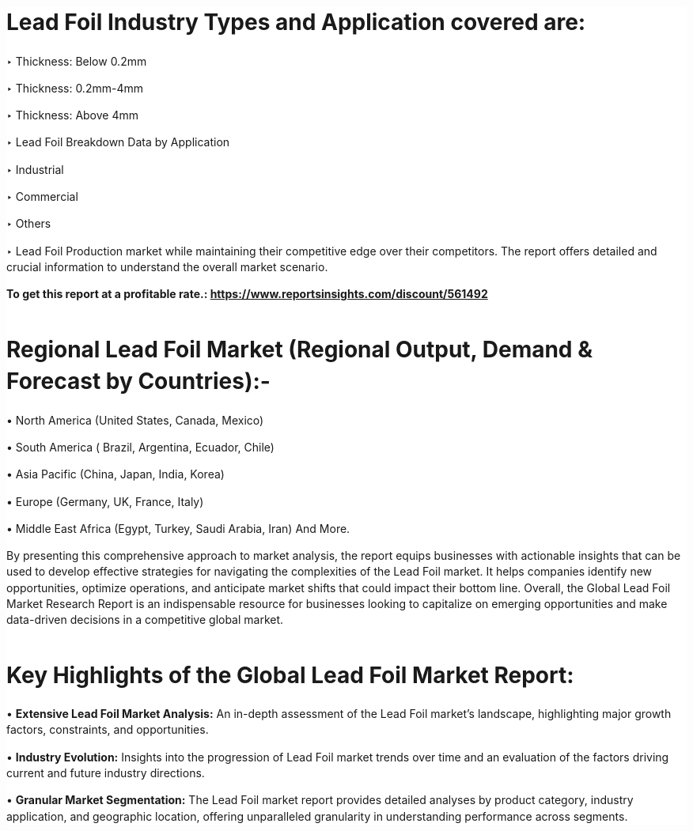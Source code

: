 # <strong>Lead Foil Industry Types and Application covered are:</strong>

‣ Thickness: Below 0.2mm

   ‣ Thickness: 0.2mm-4mm

   ‣ Thickness: Above 4mm

‣ Lead Foil Breakdown Data by Application

   ‣ Industrial

   ‣ Commercial

   ‣ Others

   ‣ Lead Foil Production market while maintaining their competitive edge over their competitors. The report offers detailed and crucial information to understand the overall market scenario.

<strong>To get this report at a profitable rate.: <a href=https://www.reportsinsights.com/discount/561492>https://www.reportsinsights.com/discount/561492</a></strong></font>

# <strong>Regional Lead Foil Market (Regional Output, Demand &amp; Forecast by Countries):-</strong>

• North America (United States, Canada, Mexico)

• South America ( Brazil, Argentina, Ecuador, Chile)

• Asia Pacific (China, Japan, India, Korea)

• Europe (Germany, UK, France, Italy)

• Middle East Africa (Egypt, Turkey, Saudi Arabia, Iran) And More.

By presenting this comprehensive approach to market analysis, the report equips businesses with actionable insights that can be used to develop effective strategies for navigating the complexities of the Lead Foil market. It helps companies identify new opportunities, optimize operations, and anticipate market shifts that could impact their bottom line. Overall, the Global Lead Foil Market Research Report is an indispensable resource for businesses looking to capitalize on emerging opportunities and make data-driven decisions in a competitive global market.

# <strong>Key Highlights of the Global Lead Foil Market Report:</strong>

• <strong>Extensive Lead Foil Market Analysis:</strong> An in-depth assessment of the Lead Foil market’s landscape, highlighting major growth factors, constraints, and opportunities.

• <strong>Industry Evolution:</strong> Insights into the progression of Lead Foil market trends over time and an evaluation of the factors driving current and future industry directions.

• <strong>Granular Market Segmentation:</strong> The Lead Foil market report provides detailed analyses by product category, industry application, and geographic location, offering unparalleled granularity in understanding performance across segments.
